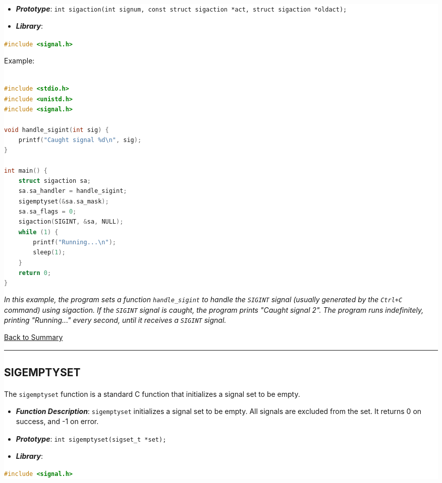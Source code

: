 - ***Prototype***: `int sigaction(int signum, const struct sigaction *act, struct sigaction *oldact);`

- ***Library***:
```c
#include <signal.h>
```

Example:

```c

#include <stdio.h>
#include <unistd.h>
#include <signal.h>

void handle_sigint(int sig) {
	printf("Caught signal %d\n", sig);
}

int main() {
	struct sigaction sa;
	sa.sa_handler = handle_sigint;
	sigemptyset(&sa.sa_mask);
	sa.sa_flags = 0;
	sigaction(SIGINT, &sa, NULL);
	while (1) {
		printf("Running...\n");
		sleep(1);
	}
	return 0;
}
```

*In this example, the program sets a function `handle_sigint` to handle the `SIGINT` signal (usually generated by the `Ctrl+C` command) using sigaction.*
*If the `SIGINT` signal is caught, the program prints "Caught signal 2". The program runs indefinitely, printing "Running..." every second, until it receives a `SIGINT` signal.*


[Back to Summary](#summary)

---------------------------------------------------------------------------------
## SIGEMPTYSET

The `sigemptyset` function is a standard C function that initializes a signal set to be empty.

- ***Function Description***: `sigemptyset` initializes a signal set to be empty. All signals are excluded from the set. It returns 0 on success, and -1 on error.

- ***Prototype***: `int sigemptyset(sigset_t *set);`

- ***Library***:
```c
#include <signal.h>
```
